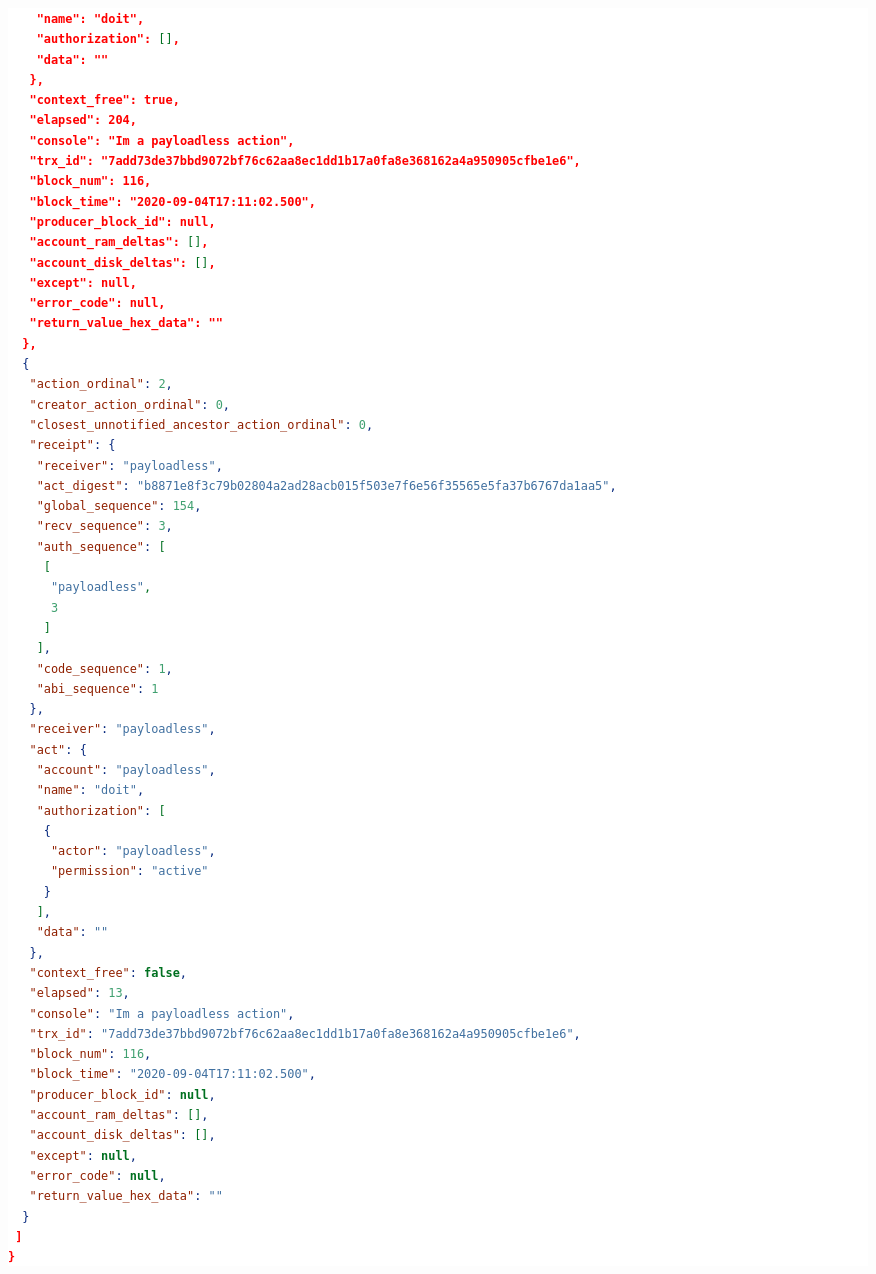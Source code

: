 ```json
    "name": "doit",
    "authorization": [],
    "data": ""
   },
   "context_free": true,
   "elapsed": 204,
   "console": "Im a payloadless action",
   "trx_id": "7add73de37bbd9072bf76c62aa8ec1dd1b17a0fa8e368162a4a950905cfbe1e6",
   "block_num": 116,
   "block_time": "2020-09-04T17:11:02.500",
   "producer_block_id": null,
   "account_ram_deltas": [],
   "account_disk_deltas": [],
   "except": null,
   "error_code": null,
   "return_value_hex_data": ""
  },
  {
   "action_ordinal": 2,
   "creator_action_ordinal": 0,
   "closest_unnotified_ancestor_action_ordinal": 0,
   "receipt": {
    "receiver": "payloadless",
    "act_digest": "b8871e8f3c79b02804a2ad28acb015f503e7f6e56f35565e5fa37b6767da1aa5",
    "global_sequence": 154,
    "recv_sequence": 3,
    "auth_sequence": [
     [
      "payloadless",
      3
     ]
    ],
    "code_sequence": 1,
    "abi_sequence": 1
   },
   "receiver": "payloadless",
   "act": {
    "account": "payloadless",
    "name": "doit",
    "authorization": [
     {
      "actor": "payloadless",
      "permission": "active"
     }
    ],
    "data": ""
   },
   "context_free": false,
   "elapsed": 13,
   "console": "Im a payloadless action",
   "trx_id": "7add73de37bbd9072bf76c62aa8ec1dd1b17a0fa8e368162a4a950905cfbe1e6",
   "block_num": 116,
   "block_time": "2020-09-04T17:11:02.500",
   "producer_block_id": null,
   "account_ram_deltas": [],
   "account_disk_deltas": [],
   "except": null,
   "error_code": null,
   "return_value_hex_data": ""
  }
 ]
}
```